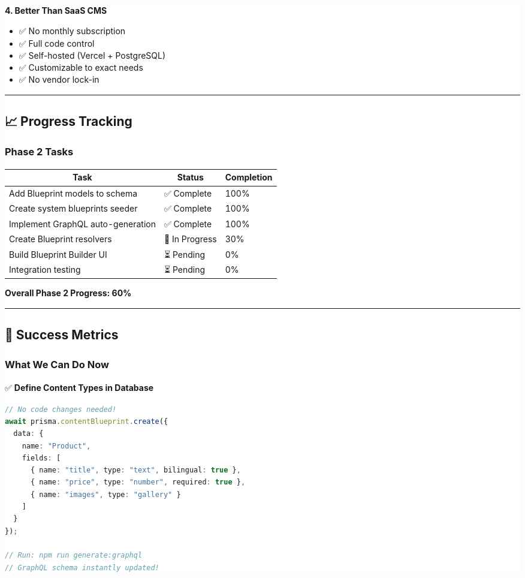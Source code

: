 **4. Better Than SaaS CMS**
- ✅ No monthly subscription
- ✅ Full code control
- ✅ Self-hosted (Vercel + PostgreSQL)
- ✅ Customizable to exact needs
- ✅ No vendor lock-in

---

## 📈 Progress Tracking

### Phase 2 Tasks

| Task | Status | Completion |
|------|--------|------------|
| Add Blueprint models to schema | ✅ Complete | 100% |
| Create system blueprints seeder | ✅ Complete | 100% |
| Implement GraphQL auto-generation | ✅ Complete | 100% |
| Create Blueprint resolvers | 🔄 In Progress | 30% |
| Build Blueprint Builder UI | ⏳ Pending | 0% |
| Integration testing | ⏳ Pending | 0% |

**Overall Phase 2 Progress: 60%**

---

## 🎯 Success Metrics

### What We Can Do Now

✅ **Define Content Types in Database**
```typescript
// No code changes needed!
await prisma.contentBlueprint.create({
  data: {
    name: "Product",
    fields: [
      { name: "title", type: "text", bilingual: true },
      { name: "price", type: "number", required: true },
      { name: "images", type: "gallery" }
    ]
  }
});

// Run: npm run generate:graphql
// GraphQL schema instantly updated!
```
